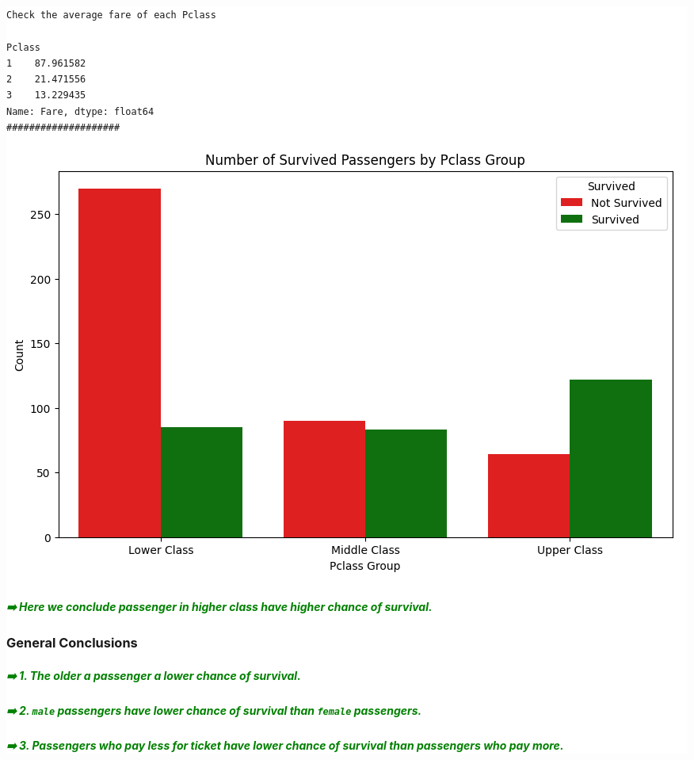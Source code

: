 

    Check the average fare of each Pclass
    
    Pclass
    1    87.961582
    2    21.471556
    3    13.229435
    Name: Fare, dtype: float64
    ####################



    
![png](titanic_files/titanic_16_3.png)
    


##### **<p style="color:green"> ➡️ Here we conclude passenger in higher class have higher chance of survival.</p>**

### General Conclusions

##### **<p style="color:green"> ➡️ 1. The older a passenger a lower chance of survival.</p>**
##### **<p style="color:green"> ➡️ 2. `male` passengers have lower chance of survival than `female` passengers.</p>**
##### **<p style="color:green"> ➡️ 3. Passengers who pay less for ticket have lower chance of survival than passengers who pay more.</p>**
